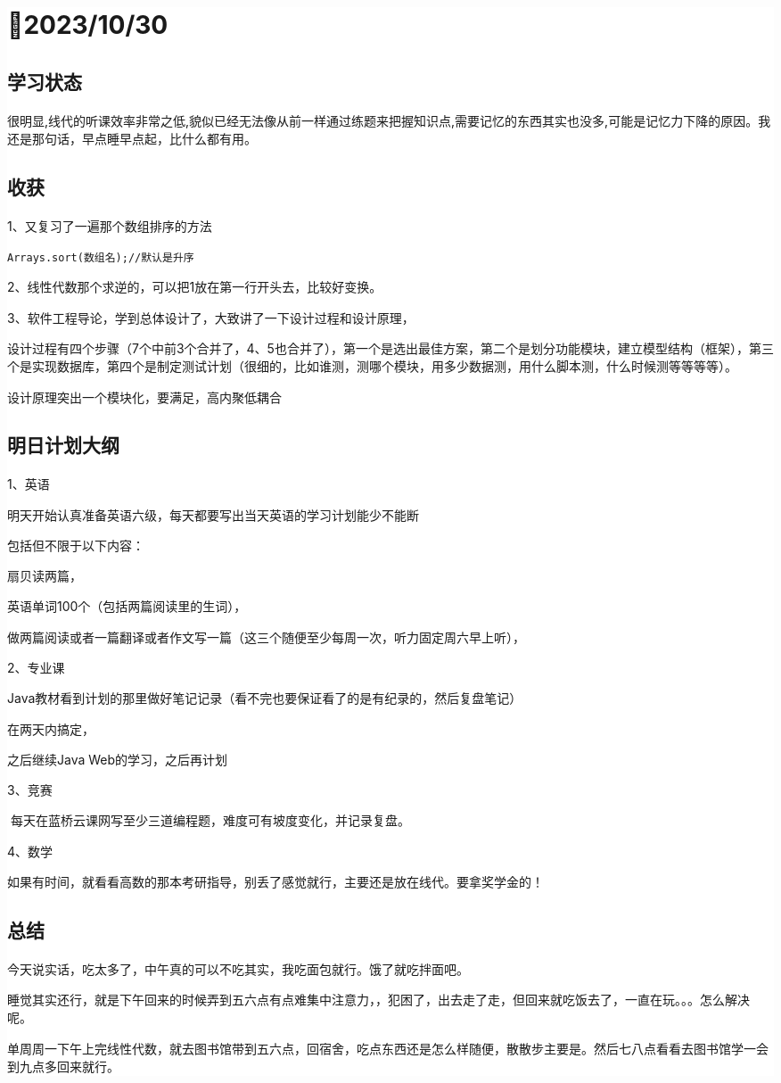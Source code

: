 # 🤔2023/10/30

## 学习状态

​		 很明显,线代的听课效率非常之低,貌似已经无法像从前一样通过练题来把握知识点,需要记忆的东西其实也没多,可能是记忆力下降的原因。我还是那句话，早点睡早点起，比什么都有用。

## 收获

1、又复习了一遍那个数组排序的方法

`Arrays.sort(数组名);//默认是升序`

2、线性代数那个求逆的，可以把1放在第一行开头去，比较好变换。

3、软件工程导论，学到总体设计了，大致讲了一下设计过程和设计原理，

设计过程有四个步骤（7个中前3个合并了，4、5也合并了），第一个是选出最佳方案，第二个是划分功能模块，建立模型结构（框架），第三个是实现数据库，第四个是制定测试计划（很细的，比如谁测，测哪个模块，用多少数据测，用什么脚本测，什么时候测等等等等）。

设计原理突出一个模块化，要满足，高内聚低耦合

## 明日计划大纲

1、英语

明天开始认真准备英语六级，每天都要写出当天英语的学习计划能少不能断

包括但不限于以下内容：

扇贝读两篇，

英语单词100个（包括两篇阅读里的生词），

做两篇阅读或者一篇翻译或者作文写一篇（这三个随便至少每周一次，听力固定周六早上听），

2、专业课

Java教材看到计划的那里做好笔记记录（看不完也要保证看了的是有纪录的，然后复盘笔记）

在两天内搞定，

之后继续Java Web的学习，之后再计划

3、竞赛

​		每天在蓝桥云课网写至少三道编程题，难度可有坡度变化，并记录复盘。

4、数学

如果有时间，就看看高数的那本考研指导，别丢了感觉就行，主要还是放在线代。要拿奖学金的！

## 总结

今天说实话，吃太多了，中午真的可以不吃其实，我吃面包就行。饿了就吃拌面吧。

睡觉其实还行，就是下午回来的时候弄到五六点有点难集中注意力，，犯困了，出去走了走，但回来就吃饭去了，一直在玩。。。怎么解决呢。

单周周一下午上完线性代数，就去图书馆带到五六点，回宿舍，吃点东西还是怎么样随便，散散步主要是。然后七八点看看去图书馆学一会到九点多回来就行。
